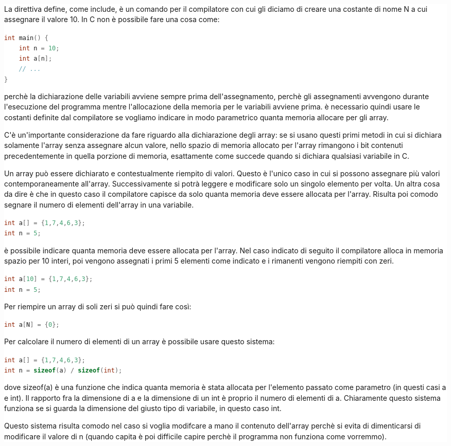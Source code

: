 La direttiva define, come include, è un comando per il compilatore con cui gli diciamo di creare una costante di nome N a cui assegnare il valore 10. In C non è possibile fare una cosa come:
```c
int main() {
    int n = 10;
    int a[n];
    // ...
}
```

perchè la dichiarazione delle variabili avviene sempre prima dell'assegnamento, perchè gli assegnamenti avvengono durante l'esecuzione del programma mentre l'allocazione della memoria per le variabili avviene prima. è necessario quindi usare le costanti definite dal compilatore se vogliamo indicare in modo parametrico quanta memoria allocare per gli array.

C'è un'importante considerazione da fare riguardo alla dichiarazione degli array: se si usano questi primi metodi in cui si dichiara solamente l'array senza assegnare alcun valore, nello spazio di memoria allocato per l'array rimangono i bit contenuti precedentemente in quella porzione di memoria, esattamente come succede quando si dichiara qualsiasi variabile in C.

Un array può essere dichiarato e contestualmente riempito di valori. Questo è l'unico caso in cui si possono assegnare più valori contemporaneamente all'array. Successivamente si potrà leggere e modificare solo un singolo elemento per volta. 
Un altra cosa da dire è che in questo caso il compilatore capisce da solo quanta memoria deve essere allocata per l'array. Risulta poi comodo segnare il numero di elementi dell'array in una variabile.
```c
int a[] = {1,7,4,6,3};
int n = 5;
```

è possibile indicare quanta memoria deve essere allocata per l'array. Nel caso indicato di seguito il compilatore alloca in memoria spazio per 10 interi, poi vengono assegnati i primi 5 elementi come indicato e i rimanenti vengono riempiti con zeri.
```c
int a[10] = {1,7,4,6,3};
int n = 5;
```

Per riempire un array di soli zeri si può quindi fare così:
```c
int a[N] = {0};
```

Per calcolare il numero di elementi di un array è possibile usare questo sistema:
```c
int a[] = {1,7,4,6,3};
int n = sizeof(a) / sizeof(int); 
```

dove sizeof(a) è una funzione che indica quanta memoria è stata allocata per l'elemento passato come parametro (in questi casi a e int). Il rapporto fra la dimensione di a e la dimensione di un int è proprio il numero di elementi di a. Chiaramente questo sistema funziona se si guarda la dimensione del giusto tipo di variabile, in questo caso int.

Questo sistema risulta comodo nel caso si voglia modifcare a mano il contenuto dell'array perchè si evita di dimenticarsi di modificare il valore di n (quando capita è poi difficile capire perchè il programma non funziona come vorremmo).
